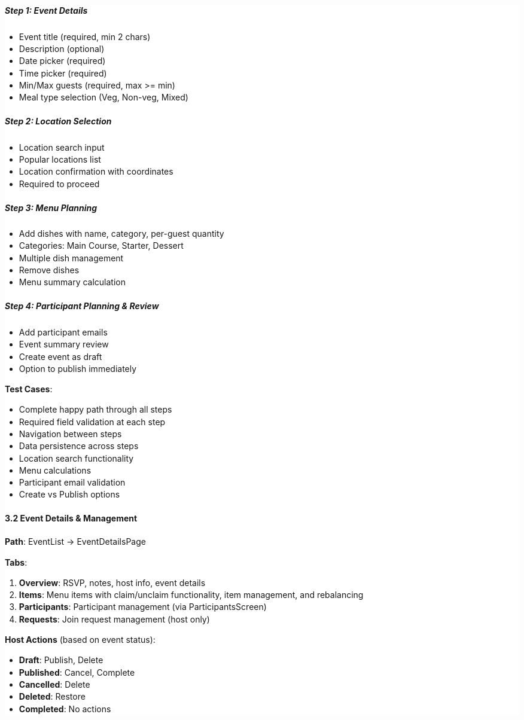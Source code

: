##### Step 1: Event Details
- Event title (required, min 2 chars)
- Description (optional)
- Date picker (required)
- Time picker (required)
- Min/Max guests (required, max >= min)
- Meal type selection (Veg, Non-veg, Mixed)

##### Step 2: Location Selection
- Location search input
- Popular locations list
- Location confirmation with coordinates
- Required to proceed

##### Step 3: Menu Planning
- Add dishes with name, category, per-guest quantity
- Categories: Main Course, Starter, Dessert
- Multiple dish management
- Remove dishes
- Menu summary calculation

##### Step 4: Participant Planning & Review
- Add participant emails
- Event summary review
- Create event as draft
- Option to publish immediately

**Test Cases**:
- Complete happy path through all steps
- Required field validation at each step
- Navigation between steps
- Data persistence across steps
- Location search functionality
- Menu calculations
- Participant email validation
- Create vs Publish options

#### 3.2 Event Details & Management
**Path**: EventList → EventDetailsPage

**Tabs**:
1. **Overview**: RSVP, notes, host info, event details
2. **Items**: Menu items with claim/unclaim functionality, item management, and rebalancing
3. **Participants**: Participant management (via ParticipantsScreen)
4. **Requests**: Join request management (host only)

**Host Actions** (based on event status):
- **Draft**: Publish, Delete
- **Published**: Cancel, Complete  
- **Cancelled**: Delete
- **Deleted**: Restore
- **Completed**: No actions

